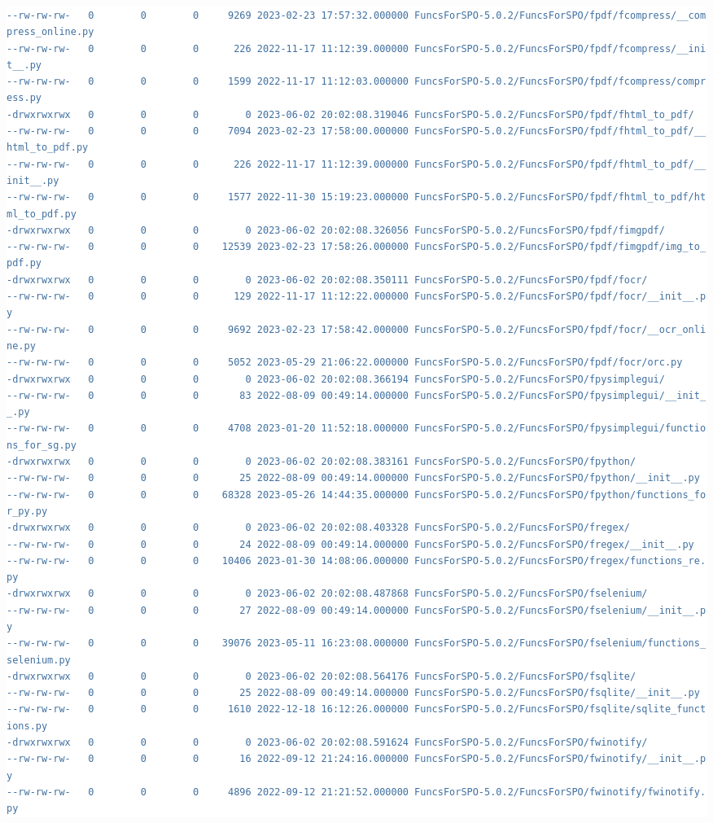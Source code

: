 ```diff
--rw-rw-rw-   0        0        0     9269 2023-02-23 17:57:32.000000 FuncsForSPO-5.0.2/FuncsForSPO/fpdf/fcompress/__compress_online.py
--rw-rw-rw-   0        0        0      226 2022-11-17 11:12:39.000000 FuncsForSPO-5.0.2/FuncsForSPO/fpdf/fcompress/__init__.py
--rw-rw-rw-   0        0        0     1599 2022-11-17 11:12:03.000000 FuncsForSPO-5.0.2/FuncsForSPO/fpdf/fcompress/compress.py
-drwxrwxrwx   0        0        0        0 2023-06-02 20:02:08.319046 FuncsForSPO-5.0.2/FuncsForSPO/fpdf/fhtml_to_pdf/
--rw-rw-rw-   0        0        0     7094 2023-02-23 17:58:00.000000 FuncsForSPO-5.0.2/FuncsForSPO/fpdf/fhtml_to_pdf/__html_to_pdf.py
--rw-rw-rw-   0        0        0      226 2022-11-17 11:12:39.000000 FuncsForSPO-5.0.2/FuncsForSPO/fpdf/fhtml_to_pdf/__init__.py
--rw-rw-rw-   0        0        0     1577 2022-11-30 15:19:23.000000 FuncsForSPO-5.0.2/FuncsForSPO/fpdf/fhtml_to_pdf/html_to_pdf.py
-drwxrwxrwx   0        0        0        0 2023-06-02 20:02:08.326056 FuncsForSPO-5.0.2/FuncsForSPO/fpdf/fimgpdf/
--rw-rw-rw-   0        0        0    12539 2023-02-23 17:58:26.000000 FuncsForSPO-5.0.2/FuncsForSPO/fpdf/fimgpdf/img_to_pdf.py
-drwxrwxrwx   0        0        0        0 2023-06-02 20:02:08.350111 FuncsForSPO-5.0.2/FuncsForSPO/fpdf/focr/
--rw-rw-rw-   0        0        0      129 2022-11-17 11:12:22.000000 FuncsForSPO-5.0.2/FuncsForSPO/fpdf/focr/__init__.py
--rw-rw-rw-   0        0        0     9692 2023-02-23 17:58:42.000000 FuncsForSPO-5.0.2/FuncsForSPO/fpdf/focr/__ocr_online.py
--rw-rw-rw-   0        0        0     5052 2023-05-29 21:06:22.000000 FuncsForSPO-5.0.2/FuncsForSPO/fpdf/focr/orc.py
-drwxrwxrwx   0        0        0        0 2023-06-02 20:02:08.366194 FuncsForSPO-5.0.2/FuncsForSPO/fpysimplegui/
--rw-rw-rw-   0        0        0       83 2022-08-09 00:49:14.000000 FuncsForSPO-5.0.2/FuncsForSPO/fpysimplegui/__init__.py
--rw-rw-rw-   0        0        0     4708 2023-01-20 11:52:18.000000 FuncsForSPO-5.0.2/FuncsForSPO/fpysimplegui/functions_for_sg.py
-drwxrwxrwx   0        0        0        0 2023-06-02 20:02:08.383161 FuncsForSPO-5.0.2/FuncsForSPO/fpython/
--rw-rw-rw-   0        0        0       25 2022-08-09 00:49:14.000000 FuncsForSPO-5.0.2/FuncsForSPO/fpython/__init__.py
--rw-rw-rw-   0        0        0    68328 2023-05-26 14:44:35.000000 FuncsForSPO-5.0.2/FuncsForSPO/fpython/functions_for_py.py
-drwxrwxrwx   0        0        0        0 2023-06-02 20:02:08.403328 FuncsForSPO-5.0.2/FuncsForSPO/fregex/
--rw-rw-rw-   0        0        0       24 2022-08-09 00:49:14.000000 FuncsForSPO-5.0.2/FuncsForSPO/fregex/__init__.py
--rw-rw-rw-   0        0        0    10406 2023-01-30 14:08:06.000000 FuncsForSPO-5.0.2/FuncsForSPO/fregex/functions_re.py
-drwxrwxrwx   0        0        0        0 2023-06-02 20:02:08.487868 FuncsForSPO-5.0.2/FuncsForSPO/fselenium/
--rw-rw-rw-   0        0        0       27 2022-08-09 00:49:14.000000 FuncsForSPO-5.0.2/FuncsForSPO/fselenium/__init__.py
--rw-rw-rw-   0        0        0    39076 2023-05-11 16:23:08.000000 FuncsForSPO-5.0.2/FuncsForSPO/fselenium/functions_selenium.py
-drwxrwxrwx   0        0        0        0 2023-06-02 20:02:08.564176 FuncsForSPO-5.0.2/FuncsForSPO/fsqlite/
--rw-rw-rw-   0        0        0       25 2022-08-09 00:49:14.000000 FuncsForSPO-5.0.2/FuncsForSPO/fsqlite/__init__.py
--rw-rw-rw-   0        0        0     1610 2022-12-18 16:12:26.000000 FuncsForSPO-5.0.2/FuncsForSPO/fsqlite/sqlite_functions.py
-drwxrwxrwx   0        0        0        0 2023-06-02 20:02:08.591624 FuncsForSPO-5.0.2/FuncsForSPO/fwinotify/
--rw-rw-rw-   0        0        0       16 2022-09-12 21:24:16.000000 FuncsForSPO-5.0.2/FuncsForSPO/fwinotify/__init__.py
--rw-rw-rw-   0        0        0     4896 2022-09-12 21:21:52.000000 FuncsForSPO-5.0.2/FuncsForSPO/fwinotify/fwinotify.py
```